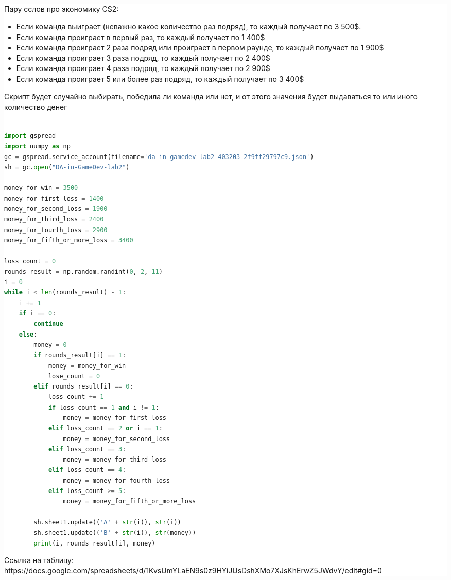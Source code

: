 Пару сслов про экономику CS2:
- Если команда выиграет (неважно какое количество раз подряд), то каждый получает по 3 500$.
- Если команда проиграет в первый раз, то каждый получает по 1 400$
- Если команда проиграет 2 раза подряд или проиграет в первом раунде, то каждый получает по 1 900$
- Если команда проиграет 3 раза подряд, то каждый получает по 2 400$
- Если команда проиграет 4 раза подряд, то каждый получает по 2 900$
- Если команда проиграет 5 или более раз подряд, то каждый получает по 3 400$

Скрипт будет случайно выбирать, победила ли команда или нет, и от этого значения будет выдаваться то или иного количество денег

```py

import gspread
import numpy as np
gc = gspread.service_account(filename='da-in-gamedev-lab2-403203-2f9ff29797c9.json')
sh = gc.open("DA-in-GameDev-lab2")

money_for_win = 3500
money_for_first_loss = 1400
money_for_second_loss = 1900
money_for_third_loss = 2400
money_for_fourth_loss = 2900
money_for_fifth_or_more_loss = 3400

loss_count = 0
rounds_result = np.random.randint(0, 2, 11)
i = 0
while i < len(rounds_result) - 1:
    i += 1
    if i == 0:
        continue
    else:
        money = 0
        if rounds_result[i] == 1:
            money = money_for_win
            lose_count = 0
        elif rounds_result[i] == 0:
            loss_count += 1
            if loss_count == 1 and i != 1:
                money = money_for_first_loss
            elif loss_count == 2 or i == 1:
                money = money_for_second_loss
            elif loss_count == 3:
                money = money_for_third_loss
            elif loss_count == 4:
                money = money_for_fourth_loss
            elif loss_count >= 5:
                money = money_for_fifth_or_more_loss
        
        sh.sheet1.update(('A' + str(i)), str(i))
        sh.sheet1.update(('B' + str(i)), str(money))
        print(i, rounds_result[i], money)

```
Ссылка на таблицу:
https://docs.google.com/spreadsheets/d/1KvsUmYLaEN9s0z9HYiJUsDshXMo7XJsKhErwZ5JWdvY/edit#gid=0
